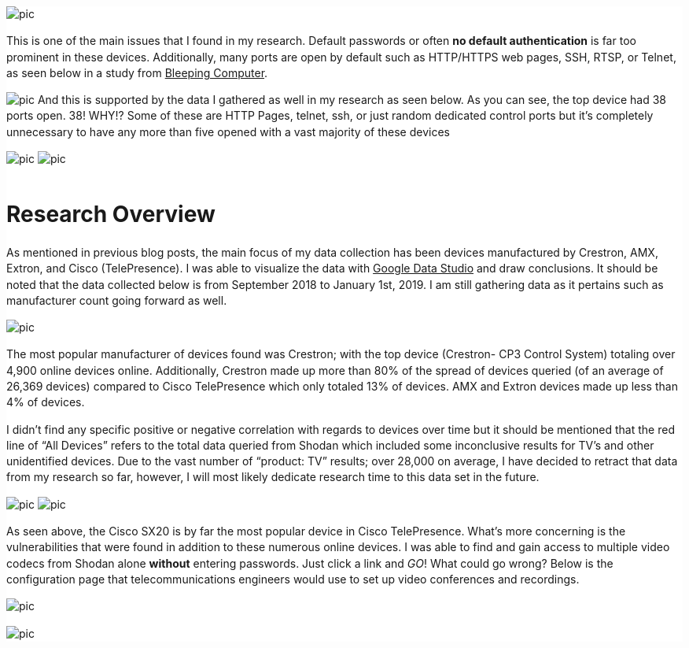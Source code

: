 ![pic](https://cdn-images-1.medium.com/max/800/0*H1-bNqX0GbbIb-VP)

This is one of the main issues that I found in my research. Default passwords or often **no default authentication** is far too prominent in these devices. Additionally, many ports are open by default such as HTTP/HTTPS web pages, SSH, RTSP, or Telnet, as seen below in a study from [Bleeping Computer](https://www.bleepingcomputer.com/news/security/15-percent-of-all-iot-device-owners-dont-change-default-passwords/).

![pic](https://cdn-images-1.medium.com/max/800/0*bCk62zEMFrhfLc7N)
And this is supported by the data I gathered as well in my research as seen below. As you can see, the top device had 38 ports open. 38! WHY!? Some of these are HTTP Pages, telnet, ssh, or just random dedicated control ports but it’s completely unnecessary to have any more than five opened with a vast majority of these devices

![pic](https://cdn-images-1.medium.com/max/800/1*0PE5PfOFxdnrkXPtcvyL-Q.png)
![pic](vhttps://cdn-images-1.medium.com/max/400/0*mZ-POuTAyi1Ep1Mp)


# Research Overview
As mentioned in previous blog posts, the main focus of my data collection has been devices manufactured by Crestron, AMX, Extron, and Cisco (TelePresence). I was able to visualize the data with [Google Data Studio](https://datastudio.google.com/) and draw conclusions. It should be noted that the data collected below is from September 2018 to January 1st, 2019. I am still gathering data as it pertains such as manufacturer count going forward as well.

![pic](https://cdn-images-1.medium.com/max/1200/1*IufpCkaYnS6cqaIsFVq31Q.png)

The most popular manufacturer of devices found was Crestron; with the top device (Crestron- CP3 Control System) totaling over 4,900 online devices online. Additionally, Crestron made up more than 80% of the spread of devices queried (of an average of 26,369 devices) compared to Cisco TelePresence which only totaled 13% of devices. AMX and Extron devices made up less than 4% of devices.

I didn’t find any specific positive or negative correlation with regards to devices over time but it should be mentioned that the red line of “All Devices” refers to the total data queried from Shodan which included some inconclusive results for TV’s and other unidentified devices. Due to the vast number of “product: TV” results; over 28,000 on average, I have decided to retract that data from my research so far, however, I will most likely dedicate research time to this data set in the future.

![pic](https://cdn-images-1.medium.com/max/800/1*uGYLjQiVhf9dcNMwPVT2dg.png)
![pic](https://cdn-images-1.medium.com/max/1200/1*DgKu7142ZUbH26UAs84s8Q.png)

As seen above, the Cisco SX20 is by far the most popular device in Cisco TelePresence. What’s more concerning is the vulnerabilities that were found in addition to these numerous online devices. I was able to find and gain access to multiple video codecs from Shodan alone **without** entering passwords. Just click a link and *GO*! What could go wrong? Below is the configuration page that telecommunications engineers would use to set up video conferences and recordings.

![pic](https://cdn-images-1.medium.com/max/1200/0*cGgp3LG46FqC67kG)

![pic](https://cdn-images-1.medium.com/max/800/0*_XwL_ViLf3Aygp3R)
